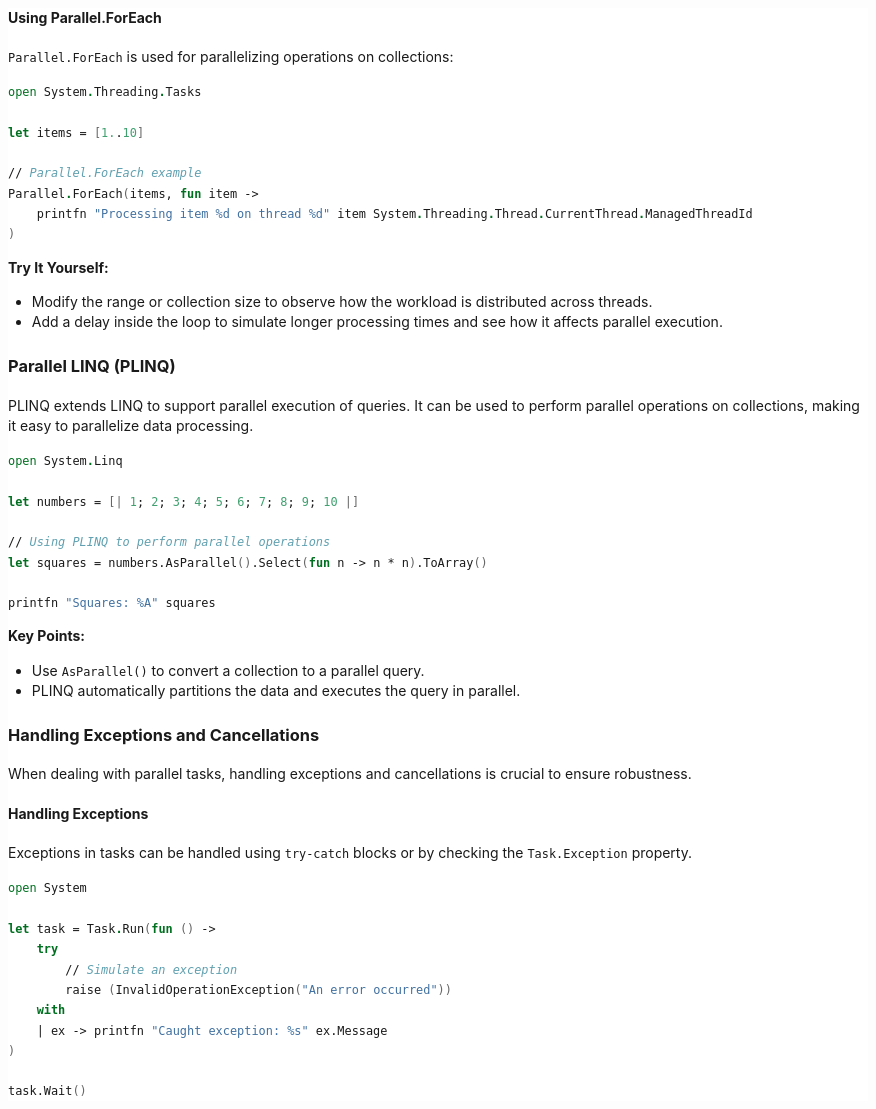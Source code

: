 #### Using Parallel.ForEach

`Parallel.ForEach` is used for parallelizing operations on collections:

```fsharp
open System.Threading.Tasks

let items = [1..10]

// Parallel.ForEach example
Parallel.ForEach(items, fun item ->
    printfn "Processing item %d on thread %d" item System.Threading.Thread.CurrentThread.ManagedThreadId
)
```

**Try It Yourself:**
- Modify the range or collection size to observe how the workload is distributed across threads.
- Add a delay inside the loop to simulate longer processing times and see how it affects parallel execution.

### Parallel LINQ (PLINQ)

PLINQ extends LINQ to support parallel execution of queries. It can be used to perform parallel operations on collections, making it easy to parallelize data processing.

```fsharp
open System.Linq

let numbers = [| 1; 2; 3; 4; 5; 6; 7; 8; 9; 10 |]

// Using PLINQ to perform parallel operations
let squares = numbers.AsParallel().Select(fun n -> n * n).ToArray()

printfn "Squares: %A" squares
```

**Key Points:**
- Use `AsParallel()` to convert a collection to a parallel query.
- PLINQ automatically partitions the data and executes the query in parallel.

### Handling Exceptions and Cancellations

When dealing with parallel tasks, handling exceptions and cancellations is crucial to ensure robustness.

#### Handling Exceptions

Exceptions in tasks can be handled using `try-catch` blocks or by checking the `Task.Exception` property.

```fsharp
open System

let task = Task.Run(fun () ->
    try
        // Simulate an exception
        raise (InvalidOperationException("An error occurred"))
    with
    | ex -> printfn "Caught exception: %s" ex.Message
)

task.Wait()
```
